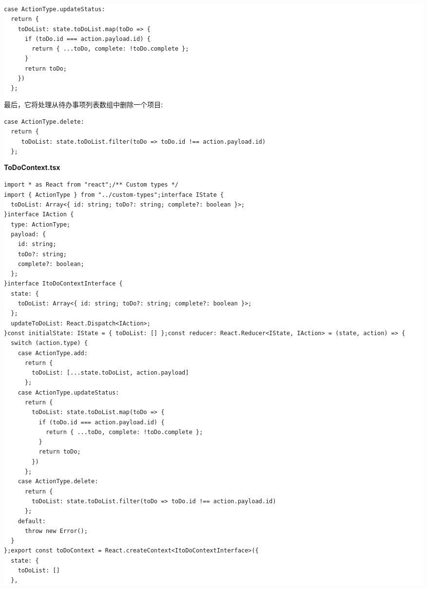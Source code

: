 ```
case ActionType.updateStatus:
  return {
    toDoList: state.toDoList.map(toDo => {
      if (toDo.id === action.payload.id) {
        return { ...toDo, complete: !toDo.complete };
      }
      return toDo;
    })
  };
```

最后，它将处理从待办事项列表数组中删除一个项目:

```
case ActionType.delete:
  return {
     toDoList: state.toDoList.filter(toDo => toDo.id !== action.payload.id)
  };
```

**ToDoContext.tsx**

```
import * as React from "react";/** Custom types */
import { ActionType } from "../custom-types";interface IState {
  toDoList: Array<{ id: string; toDo?: string; complete?: boolean }>;
}interface IAction {
  type: ActionType;
  payload: {
    id: string;
    toDo?: string;
    complete?: boolean;
  };
}interface ItoDoContextInterface {
  state: {
    toDoList: Array<{ id: string; toDo?: string; complete?: boolean }>;
  };
  updateToDoList: React.Dispatch<IAction>;
}const initialState: IState = { toDoList: [] };const reducer: React.Reducer<IState, IAction> = (state, action) => {
  switch (action.type) {
    case ActionType.add:
      return {
        toDoList: [...state.toDoList, action.payload]
      };
    case ActionType.updateStatus:
      return {
        toDoList: state.toDoList.map(toDo => {
          if (toDo.id === action.payload.id) {
            return { ...toDo, complete: !toDo.complete };
          }
          return toDo;
        })
      };
    case ActionType.delete:
      return {
        toDoList: state.toDoList.filter(toDo => toDo.id !== action.payload.id)
      };
    default:
      throw new Error();
  }
};export const toDoContext = React.createContext<ItoDoContextInterface>({
  state: {
    toDoList: []
  },
```